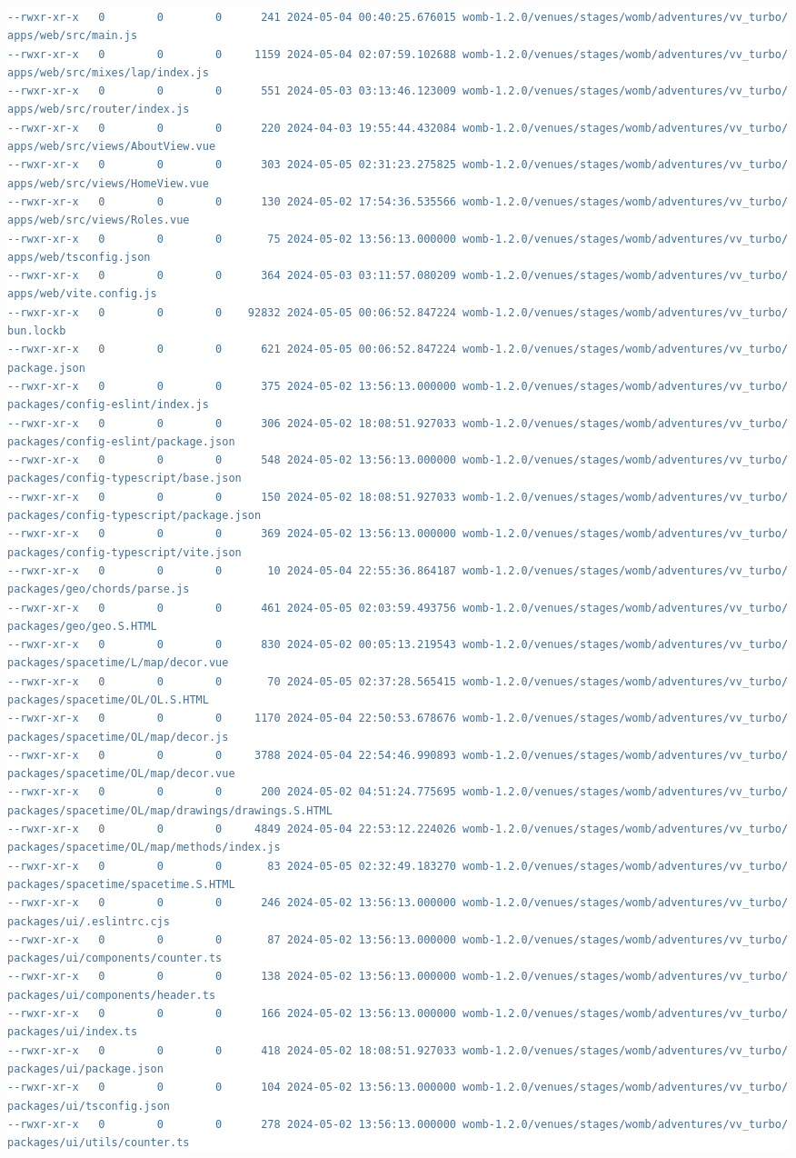 ```diff
--rwxr-xr-x   0        0        0      241 2024-05-04 00:40:25.676015 womb-1.2.0/venues/stages/womb/adventures/vv_turbo/apps/web/src/main.js
--rwxr-xr-x   0        0        0     1159 2024-05-04 02:07:59.102688 womb-1.2.0/venues/stages/womb/adventures/vv_turbo/apps/web/src/mixes/lap/index.js
--rwxr-xr-x   0        0        0      551 2024-05-03 03:13:46.123009 womb-1.2.0/venues/stages/womb/adventures/vv_turbo/apps/web/src/router/index.js
--rwxr-xr-x   0        0        0      220 2024-04-03 19:55:44.432084 womb-1.2.0/venues/stages/womb/adventures/vv_turbo/apps/web/src/views/AboutView.vue
--rwxr-xr-x   0        0        0      303 2024-05-05 02:31:23.275825 womb-1.2.0/venues/stages/womb/adventures/vv_turbo/apps/web/src/views/HomeView.vue
--rwxr-xr-x   0        0        0      130 2024-05-02 17:54:36.535566 womb-1.2.0/venues/stages/womb/adventures/vv_turbo/apps/web/src/views/Roles.vue
--rwxr-xr-x   0        0        0       75 2024-05-02 13:56:13.000000 womb-1.2.0/venues/stages/womb/adventures/vv_turbo/apps/web/tsconfig.json
--rwxr-xr-x   0        0        0      364 2024-05-03 03:11:57.080209 womb-1.2.0/venues/stages/womb/adventures/vv_turbo/apps/web/vite.config.js
--rwxr-xr-x   0        0        0    92832 2024-05-05 00:06:52.847224 womb-1.2.0/venues/stages/womb/adventures/vv_turbo/bun.lockb
--rwxr-xr-x   0        0        0      621 2024-05-05 00:06:52.847224 womb-1.2.0/venues/stages/womb/adventures/vv_turbo/package.json
--rwxr-xr-x   0        0        0      375 2024-05-02 13:56:13.000000 womb-1.2.0/venues/stages/womb/adventures/vv_turbo/packages/config-eslint/index.js
--rwxr-xr-x   0        0        0      306 2024-05-02 18:08:51.927033 womb-1.2.0/venues/stages/womb/adventures/vv_turbo/packages/config-eslint/package.json
--rwxr-xr-x   0        0        0      548 2024-05-02 13:56:13.000000 womb-1.2.0/venues/stages/womb/adventures/vv_turbo/packages/config-typescript/base.json
--rwxr-xr-x   0        0        0      150 2024-05-02 18:08:51.927033 womb-1.2.0/venues/stages/womb/adventures/vv_turbo/packages/config-typescript/package.json
--rwxr-xr-x   0        0        0      369 2024-05-02 13:56:13.000000 womb-1.2.0/venues/stages/womb/adventures/vv_turbo/packages/config-typescript/vite.json
--rwxr-xr-x   0        0        0       10 2024-05-04 22:55:36.864187 womb-1.2.0/venues/stages/womb/adventures/vv_turbo/packages/geo/chords/parse.js
--rwxr-xr-x   0        0        0      461 2024-05-05 02:03:59.493756 womb-1.2.0/venues/stages/womb/adventures/vv_turbo/packages/geo/geo.S.HTML
--rwxr-xr-x   0        0        0      830 2024-05-02 00:05:13.219543 womb-1.2.0/venues/stages/womb/adventures/vv_turbo/packages/spacetime/L/map/decor.vue
--rwxr-xr-x   0        0        0       70 2024-05-05 02:37:28.565415 womb-1.2.0/venues/stages/womb/adventures/vv_turbo/packages/spacetime/OL/OL.S.HTML
--rwxr-xr-x   0        0        0     1170 2024-05-04 22:50:53.678676 womb-1.2.0/venues/stages/womb/adventures/vv_turbo/packages/spacetime/OL/map/decor.js
--rwxr-xr-x   0        0        0     3788 2024-05-04 22:54:46.990893 womb-1.2.0/venues/stages/womb/adventures/vv_turbo/packages/spacetime/OL/map/decor.vue
--rwxr-xr-x   0        0        0      200 2024-05-02 04:51:24.775695 womb-1.2.0/venues/stages/womb/adventures/vv_turbo/packages/spacetime/OL/map/drawings/drawings.S.HTML
--rwxr-xr-x   0        0        0     4849 2024-05-04 22:53:12.224026 womb-1.2.0/venues/stages/womb/adventures/vv_turbo/packages/spacetime/OL/map/methods/index.js
--rwxr-xr-x   0        0        0       83 2024-05-05 02:32:49.183270 womb-1.2.0/venues/stages/womb/adventures/vv_turbo/packages/spacetime/spacetime.S.HTML
--rwxr-xr-x   0        0        0      246 2024-05-02 13:56:13.000000 womb-1.2.0/venues/stages/womb/adventures/vv_turbo/packages/ui/.eslintrc.cjs
--rwxr-xr-x   0        0        0       87 2024-05-02 13:56:13.000000 womb-1.2.0/venues/stages/womb/adventures/vv_turbo/packages/ui/components/counter.ts
--rwxr-xr-x   0        0        0      138 2024-05-02 13:56:13.000000 womb-1.2.0/venues/stages/womb/adventures/vv_turbo/packages/ui/components/header.ts
--rwxr-xr-x   0        0        0      166 2024-05-02 13:56:13.000000 womb-1.2.0/venues/stages/womb/adventures/vv_turbo/packages/ui/index.ts
--rwxr-xr-x   0        0        0      418 2024-05-02 18:08:51.927033 womb-1.2.0/venues/stages/womb/adventures/vv_turbo/packages/ui/package.json
--rwxr-xr-x   0        0        0      104 2024-05-02 13:56:13.000000 womb-1.2.0/venues/stages/womb/adventures/vv_turbo/packages/ui/tsconfig.json
--rwxr-xr-x   0        0        0      278 2024-05-02 13:56:13.000000 womb-1.2.0/venues/stages/womb/adventures/vv_turbo/packages/ui/utils/counter.ts
```